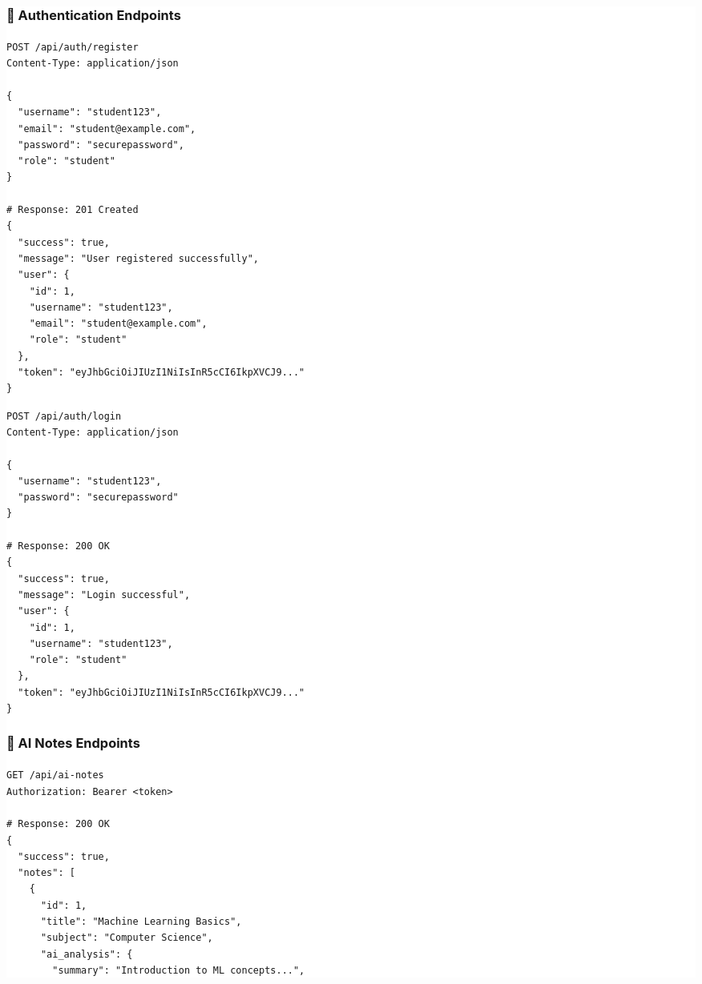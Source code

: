 ### 🔐 Authentication Endpoints

```http
POST /api/auth/register
Content-Type: application/json

{
  "username": "student123",
  "email": "student@example.com",
  "password": "securepassword",
  "role": "student"
}

# Response: 201 Created
{
  "success": true,
  "message": "User registered successfully",
  "user": {
    "id": 1,
    "username": "student123",
    "email": "student@example.com",
    "role": "student"
  },
  "token": "eyJhbGciOiJIUzI1NiIsInR5cCI6IkpXVCJ9..."
}
```

```http
POST /api/auth/login
Content-Type: application/json

{
  "username": "student123",
  "password": "securepassword"
}

# Response: 200 OK
{
  "success": true,
  "message": "Login successful",
  "user": {
    "id": 1,
    "username": "student123",
    "role": "student"
  },
  "token": "eyJhbGciOiJIUzI1NiIsInR5cCI6IkpXVCJ9..."
}
```

### 🤖 AI Notes Endpoints

```http
GET /api/ai-notes
Authorization: Bearer <token>

# Response: 200 OK
{
  "success": true,
  "notes": [
    {
      "id": 1,
      "title": "Machine Learning Basics",
      "subject": "Computer Science",
      "ai_analysis": {
        "summary": "Introduction to ML concepts...",
```